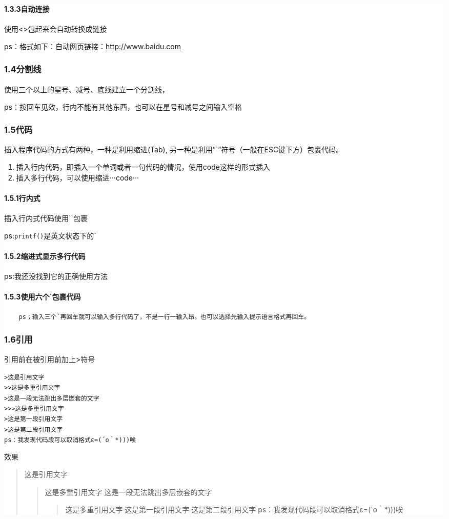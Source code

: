 #### 1.3.3自动连接

使用<>包起来会自动转换成链接

ps：格式如下：自动网页链接：<http://www.baidu.com>

### 1.4分割线

使用三个以上的星号、减号、底线建立一个分割线，

ps：按回车见效，行内不能有其他东西，也可以在星号和减号之间输入空格

### 1.5代码

插入程序代码的方式有两种，一种是利用缩进(Tab), 另一种是利用”`”符号（一般在ESC键下方）包裹代码。

1. 插入行内代码，即插入一个单词或者一句代码的情况，使用code这样的形式插入
2. 插入多行代码，可以使用缩进···code···

#### 1.5.1行内式

插入行内式代码使用``包裹

ps:`printf()`是英文状态下的`

#### 1.5.2缩进式显示多行代码

ps:我还没找到它的正确使用方法

#### 1.5.3使用六个`包裹代码

```
	ps；输入三个`再回车就可以输入多行代码了，不是一行一输入昂。也可以选择先输入提示语言格式再回车。
```

### 1.6引用

引用前在被引用前加上>符号

```多层嵌套
>这是引用文字
>>这是多重引用文字
>这是一段无法跳出多层嵌套的文字
>>>这是多重引用文字
>这是第一段引用文字
>这是第二段引用文字
ps：我发现代码段可以取消格式ε=(´ο｀*)))唉
```

效果

>这是引用文字
>>这是多重引用文字
>>这是一段无法跳出多层嵌套的文字
>>
>>>这是多重引用文字
>>>这是第一段引用文字
>>>这是第二段引用文字
>>>ps：我发现代码段可以取消格式ε=(´ο｀*)))唉
